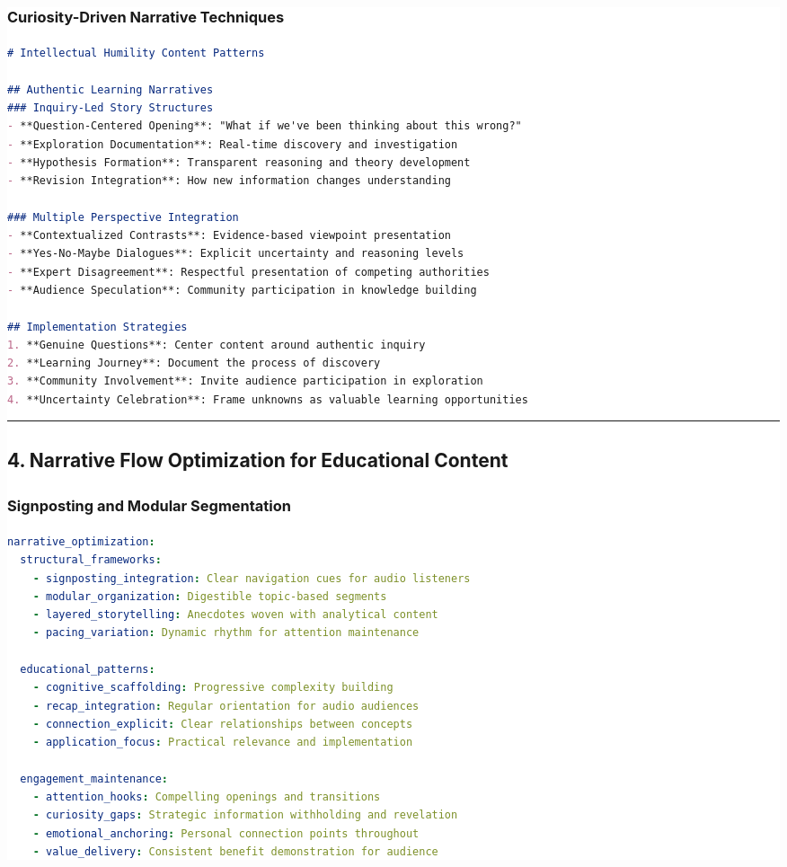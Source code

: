 ### Curiosity-Driven Narrative Techniques

```markdown
# Intellectual Humility Content Patterns

## Authentic Learning Narratives
### Inquiry-Led Story Structures
- **Question-Centered Opening**: "What if we've been thinking about this wrong?"
- **Exploration Documentation**: Real-time discovery and investigation
- **Hypothesis Formation**: Transparent reasoning and theory development
- **Revision Integration**: How new information changes understanding

### Multiple Perspective Integration
- **Contextualized Contrasts**: Evidence-based viewpoint presentation
- **Yes-No-Maybe Dialogues**: Explicit uncertainty and reasoning levels
- **Expert Disagreement**: Respectful presentation of competing authorities
- **Audience Speculation**: Community participation in knowledge building

## Implementation Strategies
1. **Genuine Questions**: Center content around authentic inquiry
2. **Learning Journey**: Document the process of discovery
3. **Community Involvement**: Invite audience participation in exploration
4. **Uncertainty Celebration**: Frame unknowns as valuable learning opportunities
```

---

## 4. Narrative Flow Optimization for Educational Content

### Signposting and Modular Segmentation

```yaml
narrative_optimization:
  structural_frameworks:
    - signposting_integration: Clear navigation cues for audio listeners
    - modular_organization: Digestible topic-based segments
    - layered_storytelling: Anecdotes woven with analytical content
    - pacing_variation: Dynamic rhythm for attention maintenance

  educational_patterns:
    - cognitive_scaffolding: Progressive complexity building
    - recap_integration: Regular orientation for audio audiences
    - connection_explicit: Clear relationships between concepts
    - application_focus: Practical relevance and implementation

  engagement_maintenance:
    - attention_hooks: Compelling openings and transitions
    - curiosity_gaps: Strategic information withholding and revelation
    - emotional_anchoring: Personal connection points throughout
    - value_delivery: Consistent benefit demonstration for audience
```

